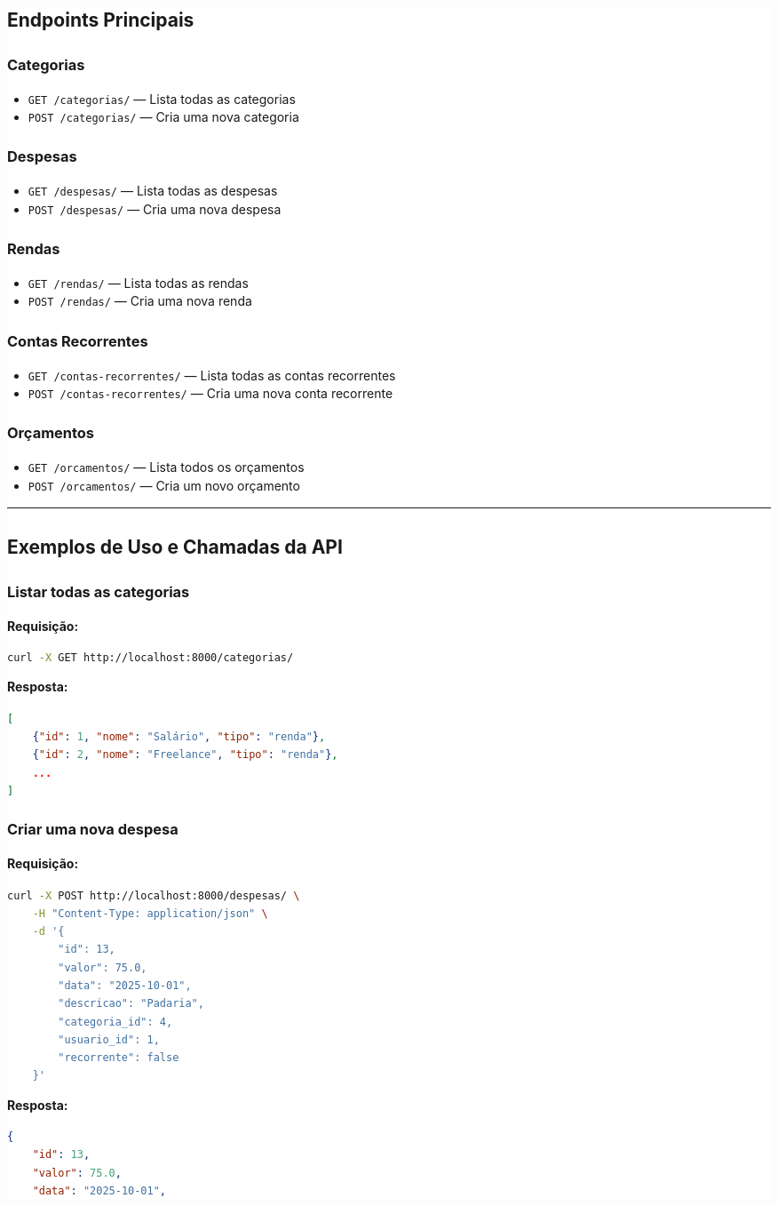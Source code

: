 
## Endpoints Principais

### Categorias
- `GET /categorias/` — Lista todas as categorias
- `POST /categorias/` — Cria uma nova categoria

### Despesas
- `GET /despesas/` — Lista todas as despesas
- `POST /despesas/` — Cria uma nova despesa

### Rendas
- `GET /rendas/` — Lista todas as rendas
- `POST /rendas/` — Cria uma nova renda

### Contas Recorrentes
- `GET /contas-recorrentes/` — Lista todas as contas recorrentes
- `POST /contas-recorrentes/` — Cria uma nova conta recorrente

### Orçamentos
- `GET /orcamentos/` — Lista todos os orçamentos
- `POST /orcamentos/` — Cria um novo orçamento

---

## Exemplos de Uso e Chamadas da API

### Listar todas as categorias
**Requisição:**
```bash
curl -X GET http://localhost:8000/categorias/
```
**Resposta:**
```json
[
	{"id": 1, "nome": "Salário", "tipo": "renda"},
	{"id": 2, "nome": "Freelance", "tipo": "renda"},
	...
]
```

### Criar uma nova despesa
**Requisição:**
```bash
curl -X POST http://localhost:8000/despesas/ \
	-H "Content-Type: application/json" \
	-d '{
		"id": 13,
		"valor": 75.0,
		"data": "2025-10-01",
		"descricao": "Padaria",
		"categoria_id": 4,
		"usuario_id": 1,
		"recorrente": false
	}'
```
**Resposta:**
```json
{
	"id": 13,
	"valor": 75.0,
	"data": "2025-10-01",
```